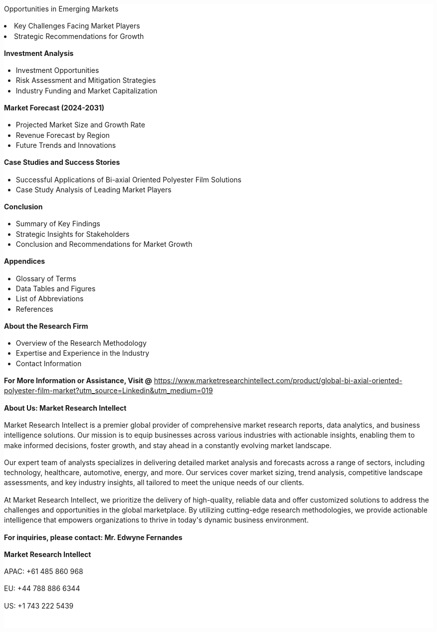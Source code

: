 Opportunities in Emerging Markets</li><li>Key Challenges Facing Market Players</li><li>Strategic Recommendations for Growth</li></ul><p><strong>Investment Analysis</strong></p><ul><li>Investment Opportunities</li><li>Risk Assessment and Mitigation Strategies</li><li>Industry Funding and Market Capitalization</li></ul><p><strong>Market Forecast (2024-2031)</strong></p><ul><li>Projected Market Size and Growth Rate</li><li>Revenue Forecast by Region</li><li>Future Trends and Innovations</li></ul><p><strong>Case Studies and Success Stories</strong></p><ul><li>Successful Applications of Bi-axial Oriented Polyester Film Solutions</li><li>Case Study Analysis of Leading Market Players</li></ul><p><strong>Conclusion</strong></p><ul><li>Summary of Key Findings</li><li>Strategic Insights for Stakeholders</li><li>Conclusion and Recommendations for Market Growth</li></ul><p><strong>Appendices</strong></p><ul><li>Glossary of Terms</li><li>Data Tables and Figures</li><li>List of Abbreviations</li><li>References</li></ul><p><strong>About the Research Firm</strong></p><ul><li>Overview of the Research Methodology</li><li>Expertise and Experience in the Industry</li><li>Contact Information</li></ul></div><div class="article-main__content" data-test-id="publishing-text-block"><p><span class="font-[700]"><strong>For More Information or Assistance, Visit @</strong>&nbsp;<a href="https://www.marketresearchintellect.com/product/global-bi-axial-oriented-polyester-film-market?utm_source=Linkedin&utm_medium=019">https://www.marketresearchintellect.com/product/global-bi-axial-oriented-polyester-film-market?utm_source=Linkedin&utm_medium=019</a></span></p><p><strong>About Us: Market Research Intellect</strong></p><p>Market Research Intellect is a premier global provider of comprehensive market research reports, data analytics, and business intelligence solutions. Our mission is to equip businesses across various industries with actionable insights, enabling them to make informed decisions, foster growth, and stay ahead in a constantly evolving market landscape.</p><p>Our expert team of analysts specializes in delivering detailed market analysis and forecasts across a range of sectors, including technology, healthcare, automotive, energy, and more. Our services cover market sizing, trend analysis, competitive landscape assessments, and key industry insights, all tailored to meet the unique needs of our clients.</p><p>At Market Research Intellect, we prioritize the delivery of high-quality, reliable data and offer customized solutions to address the challenges and opportunities in the global marketplace. By utilizing cutting-edge research methodologies, we provide actionable intelligence that empowers organizations to thrive in today's dynamic business environment.</p><p><strong>For inquiries, please contact: Mr. Edwyne Fernandes</strong></p><p><strong>Market Research Intellect</strong></p><p>APAC: +61 485 860 968</p><p>EU: +44 788 886 6344</p><p>US: +1 743 222 5439</p></div><div class="article-main__content" data-test-id="publishing-text-block">&nbsp;</div>
